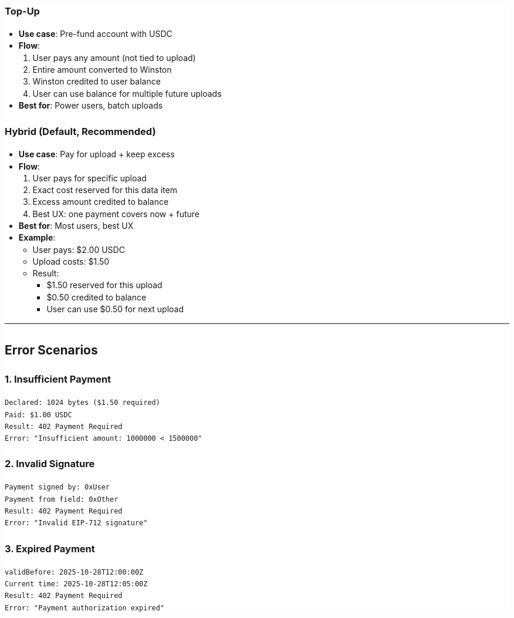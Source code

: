 ### Top-Up
- **Use case**: Pre-fund account with USDC
- **Flow**:
  1. User pays any amount (not tied to upload)
  2. Entire amount converted to Winston
  3. Winston credited to user balance
  4. User can use balance for multiple future uploads
- **Best for**: Power users, batch uploads

### Hybrid (Default, Recommended)
- **Use case**: Pay for upload + keep excess
- **Flow**:
  1. User pays for specific upload
  2. Exact cost reserved for this data item
  3. Excess amount credited to balance
  4. Best UX: one payment covers now + future
- **Best for**: Most users, best UX
- **Example**:
  - User pays: $2.00 USDC
  - Upload costs: $1.50
  - Result:
    - $1.50 reserved for this upload
    - $0.50 credited to balance
    - User can use $0.50 for next upload

---

## Error Scenarios

### 1. Insufficient Payment
```
Declared: 1024 bytes ($1.50 required)
Paid: $1.00 USDC
Result: 402 Payment Required
Error: "Insufficient amount: 1000000 < 1500000"
```

### 2. Invalid Signature
```
Payment signed by: 0xUser
Payment from field: 0xOther
Result: 402 Payment Required
Error: "Invalid EIP-712 signature"
```

### 3. Expired Payment
```
validBefore: 2025-10-28T12:00:00Z
Current time: 2025-10-28T12:05:00Z
Result: 402 Payment Required
Error: "Payment authorization expired"
```
